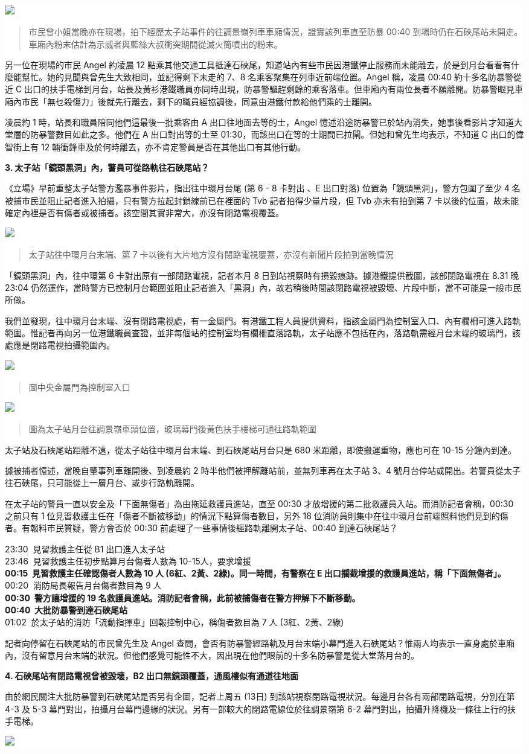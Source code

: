 ![](http://web.archive.org/web/2020im_/https://assets.thestandnews.com/media/photos/20190901.0053_TKPCy.jpg)
> 市民曾小姐當晚亦在現場，拍下經歷太子站事件的往調景嶺列車車廂情況，證實該列車直至防暴 00:40 到場時仍在石硤尾站未開走。車廂內粉末估計為示威者與藍絲大叔衝突期間從滅火筒噴出的粉末。

另一位在現場的市民 Angel 約凌晨 12 點乘其他交通工具抵達石硤尾，知道站內有些市民因港鐵停止服務而未能離去，於是到月台看看有什麼能幫忙。她的見聞與曾先生大致相同，並記得剩下未走的 7、8 名乘客聚集在列車近前端位置。Angel 稱，凌晨 00:40 約十多名防暴警從近 C 出口的扶手電梯到月台，站長及黃衫港鐵職員亦同時出現，防暴警驅趕剩餘的乘客落車。但車廂內有兩位長者不願離開。防暴警眼見車廂內市民「無乜殺傷力」後就先行離去，剩下的職員經協調後，同意由港鐵付款給他們乘的士離開。

凌晨約 1 時，站長和職員陪同他們這最後一批乘客由 A 出口往地面去等的士，Angel 憶述沿途防暴警已於站內消失，她事後看影片才知道大堂層的防暴警數目如此之多。他們在 A 出口對出等的士至 01:30，而該出口在等的士期間已拉閘。但她和曾先生均表示，不知道 C 出口的偉智街上有 12 輛衝鋒車及於何時離去，亦不肯定警員是否在其他出口有其他行動。

  
**3\. 太子站「鏡頭黑洞」內，警員可從路軌往石硤尾站？**

《立場》早前重整太子站警方濫暴事件影片，指出往中環月台尾 (第 6 - 8 卡對出 、E 出口對落) 位置為「鏡頭黑洞」，警方包圍了至少 4 名被捕市民並阻止記者進入拍攝，只有警方拉起封鎖線前已在裡面的 Tvb 記者拍得少量片段，但 Tvb 亦未有拍到第 7 卡以後的位置，故未能確定內裡是否有傷者或被捕者。該空間其實非常大，亦沒有閉路電視覆蓋。  
  

![](http://web.archive.org/web/2020im_/https://assets.thestandnews.com/media/photos/IMG-04122028129_Kagz5.jpg)
> 太子站往中環月台末端、第 7 卡以後有大片地方沒有閉路電視覆蓋，亦沒有新聞片段拍到當晚情況

「鏡頭黑洞」內，往中環第 6 卡對出原有一部閉路電視，記者本月 8 日到站視察時有損毀痕跡。據港鐵提供截圖，該部閉路電視在 8.31 晚 23:04 仍然運作，當時警方已控制月台範圍並阻止記者進入「黑洞」內，故若稍後時間該閉路電視被毀壞、片段中斷，當不可能是一般市民所做。

我們並發現，往中環月台末端、沒有閉路電視處，有一金屬門。有港鐵工程人員提供資料，指該金屬門為控制室入口、內有欄柵可進入路軌範圍。惟記者再向另一位港鐵職員查證，並非每個站的控制室均有欄柵直落路軌，太子站應不包括在內，落路軌需經月台末端的玻璃門，該處應是閉路電視拍攝範圍內。

![](http://web.archive.org/web/2020im_/https://assets.thestandnews.com/media/photos/IMG-04162028129_Ab0ns.jpg)
> 圖中央金屬門為控制室入口

![](http://web.archive.org/web/2020im_/https://assets.thestandnews.com/media/photos/photo_2019-09-18_18-45-482028129_VRdvK.jpg)
> 圖為太子站月台往調景嶺車頭位置，玻璃幕門後黃色扶手樓梯可通往路軌範圍

太子站及石硤尾站距離不遠，從太子站往中環月台末端、到石硤尾站月台只是 680 米距離，即使搬運重物，應也可在 10-15 分鐘內到達。

據被捕者憶述，當晚自肇事列車離開後、到凌晨約 2 時半他們被押解離站前，並無列車再在太子站 3、4 號月台停站或開出。若警員從太子往石硤尾，只可能從上一層月台、或步行路軌離開。

在太子站的警員一直以安全及「下面無傷者」為由拖延救護員進站，直至 00:30 才放增援的第二批救護員入站。而消防記者會稱，00:30 之前只有 1 位見習救護主任在「傷者不斷被移動」的情況下點算傷者數目，另外 18 位消防員則集中在往中環月台前端照料他們見到的傷者。有報料市民質疑，警方會否於 00:30 前處理了一些事情後經路軌離開太子站、00:40 到達石硤尾站？

23:30  見習救護主任從 B1 出口進入太子站  
23:46  見習救護主任初步點算月台傷者人數為 10-15人，要求增援  
**00:15  見習救護主任確認傷者人數為 10 人 (6紅、2黃、2綠)。同一時間，有警察在 E 出口攔截增援的救護員進站，稱「下面無傷者」。**  
00:20  消防局長報告月台傷者數目為 9 人  
**00:30  警方讓增援的 19 名救護員進站。消防記者會稱，此前被捕傷者在警方押解下不斷移動。  
00:40  大批防暴警到達石硤尾站**  
01:02  於太子站的消防「流動指揮車」回報控制中心，稱傷者數目為 7 人 (3紅、2黃、2綠)

記者向停留在石硤尾站的市民曾先生及 Angel 查問，會否有防暴警經路軌及月台末端小幕門進入石硤尾站？惟兩人均表示一直身處於車廂內，沒有留意月台末端的狀況。但他們感覺可能性不大，因出現在他們眼前的十多名防暴警是從大堂落月台的。

  
**4\. 石硤尾站有閉路電視曾被毀壞，B2 出口無鏡頭覆蓋，通風樓似有通道往地面**

由於網民關注大批防暴警到石硤尾站是否另有企圖，記者上周五 (13日) 到該站視察閉路電視狀況。每邊月台各有兩部閉路電視，分別在第 4-3 及 5-3 幕門對出，拍攝月台幕門邊緣的狀況。另有一部較大的閉路電線位於往調景嶺第 6-2 幕門對出，拍攝升降機及一條往上行的扶手電梯。

![](http://web.archive.org/web/2020im_/https://assets.thestandnews.com/media/photos/skmmap-01_gaHxH.png)
